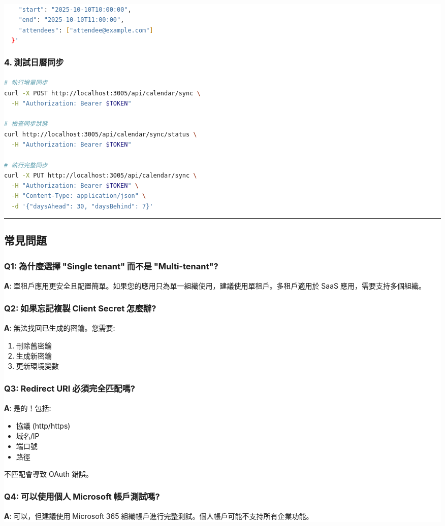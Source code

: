 ```bash
    "start": "2025-10-10T10:00:00",
    "end": "2025-10-10T11:00:00",
    "attendees": ["attendee@example.com"]
  }'
```

### 4. 測試日曆同步

```bash
# 執行增量同步
curl -X POST http://localhost:3005/api/calendar/sync \
  -H "Authorization: Bearer $TOKEN"

# 檢查同步狀態
curl http://localhost:3005/api/calendar/sync/status \
  -H "Authorization: Bearer $TOKEN"

# 執行完整同步
curl -X PUT http://localhost:3005/api/calendar/sync \
  -H "Authorization: Bearer $TOKEN" \
  -H "Content-Type: application/json" \
  -d '{"daysAhead": 30, "daysBehind": 7}'
```

---

## 常見問題

### Q1: 為什麼選擇 "Single tenant" 而不是 "Multi-tenant"?

**A**: 單租戶應用更安全且配置簡單。如果您的應用只為單一組織使用，建議使用單租戶。多租戶適用於 SaaS 應用，需要支持多個組織。

### Q2: 如果忘記複製 Client Secret 怎麼辦?

**A**: 無法找回已生成的密鑰。您需要:
1. 刪除舊密鑰
2. 生成新密鑰
3. 更新環境變數

### Q3: Redirect URI 必須完全匹配嗎?

**A**: 是的！包括:
- 協議 (http/https)
- 域名/IP
- 端口號
- 路徑

不匹配會導致 OAuth 錯誤。

### Q4: 可以使用個人 Microsoft 帳戶測試嗎?

**A**: 可以，但建議使用 Microsoft 365 組織帳戶進行完整測試。個人帳戶可能不支持所有企業功能。
